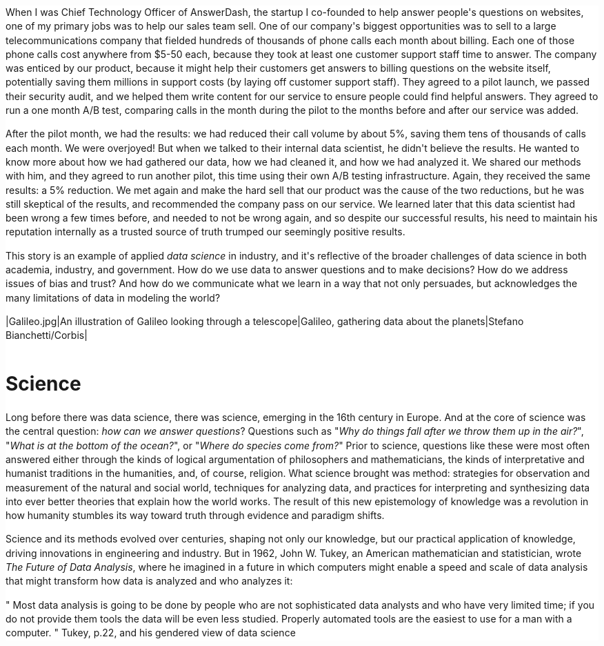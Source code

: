 When I was Chief Technology Officer of AnswerDash, the startup I co-founded to help answer people's questions on websites, one of my primary jobs was to help our sales team sell. One of our company's biggest opportunities was to sell to a large telecommunications company that fielded hundreds of thousands of phone calls each month about billing. Each one of those phone calls cost anywhere from $5-50 each, because they took at least one customer support staff time to answer. The company was enticed by our product, because it might help their customers get answers to billing questions on the website itself, potentially saving them millions in support costs (by laying off customer support staff). They agreed to a pilot launch, we passed their security audit, and we helped them write content for our service to ensure people could find helpful answers. They agreed to run a one month A/B test, comparing calls in the month during the pilot to the months before and after our service was added.

After the pilot month, we had the results: we had reduced their call volume by about 5%, saving them tens of thousands of calls each month. We were overjoyed! But when we talked to their internal data scientist, he didn't believe the results. He wanted to know more about how we had gathered our data, how we had cleaned it, and how we had analyzed it. We shared our methods with him, and they agreed to run another pilot, this time using their own A/B testing infrastructure. Again, they received the same results: a 5% reduction. We met again and make the hard sell that our product was the cause of the two reductions, but he was still skeptical of the results, and recommended the company pass on our service. We learned later that this data scientist had been wrong a few times before, and needed to not be wrong again, and so despite our successful results, his need to maintain his reputation internally as a trusted source of truth trumped our seemingly positive results.

This story is an example of applied *data science* in industry, and it's reflective of the broader challenges of data science in both academia, industry, and government. How do we use data to answer questions and to make decisions? How do we address issues of bias and trust? And how do we communicate what we learn in a way that not only persuades, but acknowledges the many limitations of data in modeling the world?

|Galileo.jpg|An illustration of Galileo looking through a telescope|Galileo, gathering data about the planets|Stefano Bianchetti/Corbis|

# Science

Long before there was data science, there was science, emerging in the 16th century in Europe. And at the core of science was the central question: _how can we answer questions_? Questions such as "_Why do things fall after we throw them up in the air?_", "_What is at the bottom of the ocean?_", or "_Where do species come from?_" Prior to science, questions like these were most often answered either through the kinds of logical argumentation of philosophers and mathematicians, the kinds of interpretative and humanist traditions in the humanities, and, of course, religion. What science brought was method: strategies for observation and measurement of the natural and social world, techniques for analyzing data, and practices for interpreting and synthesizing data into ever better theories that explain how the world works. The result of this new epistemology of knowledge was a revolution in how humanity stumbles its way toward truth through evidence and paradigm shifts<kuhn12>.

Science and its methods evolved over centuries, shaping not only our knowledge, but our practical application of knowledge, driving innovations in engineering and industry<russell53>. But in 1962, John W. Tukey, an American mathematician and statistician, wrote _The Future of Data Analysis_<tukey62>, where he imagined in a future in which computers might enable a speed and scale of data analysis that might transform how data is analyzed and who analyzes it:

"
Most data analysis is going to be done by people who are not sophisticated data analysts and who have very limited time; if you do not provide them tools the data will be even less studied. Properly automated tools are the easiest to use for a man with a computer.
" Tukey<tukey62>, p.22, and his gendered view of data science
